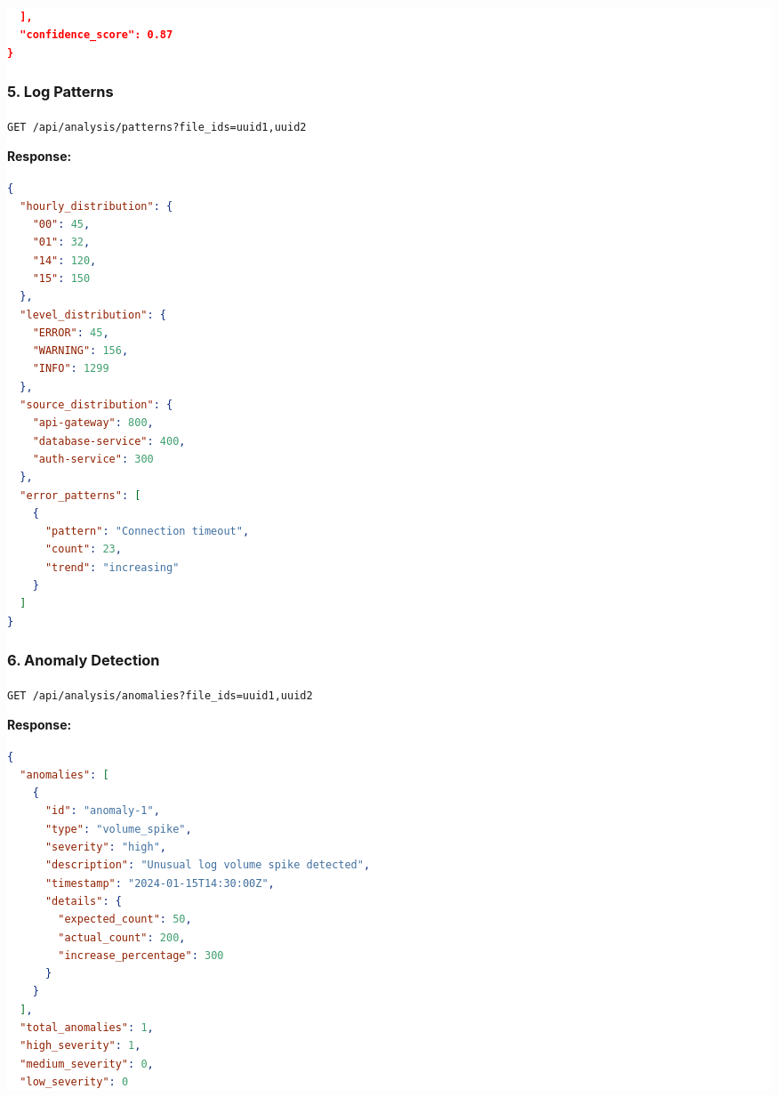 ```json
  ],
  "confidence_score": 0.87
}
```

### 5. Log Patterns
```
GET /api/analysis/patterns?file_ids=uuid1,uuid2
```

**Response:**
```json
{
  "hourly_distribution": {
    "00": 45,
    "01": 32,
    "14": 120,
    "15": 150
  },
  "level_distribution": {
    "ERROR": 45,
    "WARNING": 156,
    "INFO": 1299
  },
  "source_distribution": {
    "api-gateway": 800,
    "database-service": 400,
    "auth-service": 300
  },
  "error_patterns": [
    {
      "pattern": "Connection timeout",
      "count": 23,
      "trend": "increasing"
    }
  ]
}
```

### 6. Anomaly Detection
```
GET /api/analysis/anomalies?file_ids=uuid1,uuid2
```

**Response:**
```json
{
  "anomalies": [
    {
      "id": "anomaly-1",
      "type": "volume_spike",
      "severity": "high",
      "description": "Unusual log volume spike detected",
      "timestamp": "2024-01-15T14:30:00Z",
      "details": {
        "expected_count": 50,
        "actual_count": 200,
        "increase_percentage": 300
      }
    }
  ],
  "total_anomalies": 1,
  "high_severity": 1,
  "medium_severity": 0,
  "low_severity": 0
```
